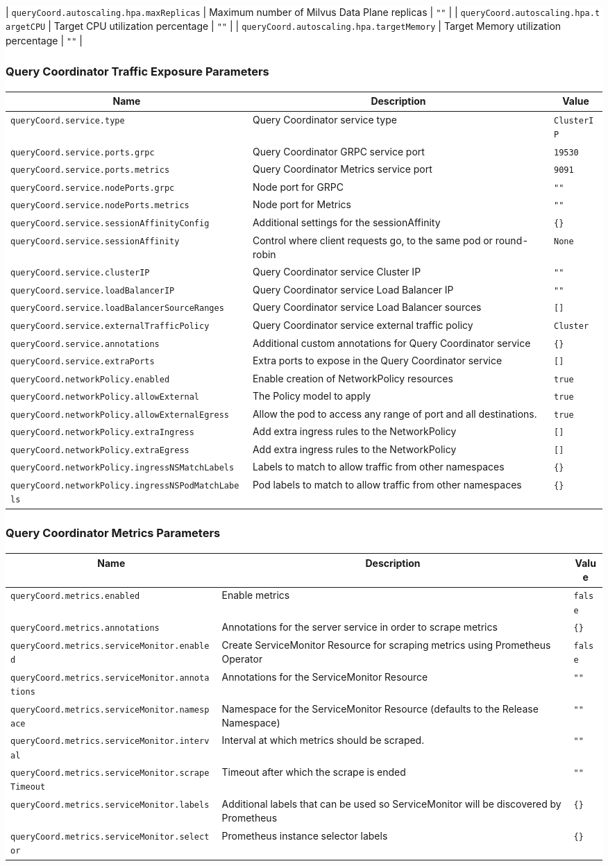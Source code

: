 | `queryCoord.autoscaling.hpa.maxReplicas`             | Maximum number of Milvus Data Plane replicas                                                                                                                           | `""`    |
| `queryCoord.autoscaling.hpa.targetCPU`               | Target CPU utilization percentage                                                                                                                                      | `""`    |
| `queryCoord.autoscaling.hpa.targetMemory`            | Target Memory utilization percentage                                                                                                                                   | `""`    |

### Query Coordinator Traffic Exposure Parameters

| Name                                               | Description                                                      | Value       |
| -------------------------------------------------- | ---------------------------------------------------------------- | ----------- |
| `queryCoord.service.type`                          | Query Coordinator service type                                   | `ClusterIP` |
| `queryCoord.service.ports.grpc`                    | Query Coordinator GRPC service port                              | `19530`     |
| `queryCoord.service.ports.metrics`                 | Query Coordinator Metrics service port                           | `9091`      |
| `queryCoord.service.nodePorts.grpc`                | Node port for GRPC                                               | `""`        |
| `queryCoord.service.nodePorts.metrics`             | Node port for Metrics                                            | `""`        |
| `queryCoord.service.sessionAffinityConfig`         | Additional settings for the sessionAffinity                      | `{}`        |
| `queryCoord.service.sessionAffinity`               | Control where client requests go, to the same pod or round-robin | `None`      |
| `queryCoord.service.clusterIP`                     | Query Coordinator service Cluster IP                             | `""`        |
| `queryCoord.service.loadBalancerIP`                | Query Coordinator service Load Balancer IP                       | `""`        |
| `queryCoord.service.loadBalancerSourceRanges`      | Query Coordinator service Load Balancer sources                  | `[]`        |
| `queryCoord.service.externalTrafficPolicy`         | Query Coordinator service external traffic policy                | `Cluster`   |
| `queryCoord.service.annotations`                   | Additional custom annotations for Query Coordinator service      | `{}`        |
| `queryCoord.service.extraPorts`                    | Extra ports to expose in the Query Coordinator service           | `[]`        |
| `queryCoord.networkPolicy.enabled`                 | Enable creation of NetworkPolicy resources                       | `true`      |
| `queryCoord.networkPolicy.allowExternal`           | The Policy model to apply                                        | `true`      |
| `queryCoord.networkPolicy.allowExternalEgress`     | Allow the pod to access any range of port and all destinations.  | `true`      |
| `queryCoord.networkPolicy.extraIngress`            | Add extra ingress rules to the NetworkPolicy                     | `[]`        |
| `queryCoord.networkPolicy.extraEgress`             | Add extra ingress rules to the NetworkPolicy                     | `[]`        |
| `queryCoord.networkPolicy.ingressNSMatchLabels`    | Labels to match to allow traffic from other namespaces           | `{}`        |
| `queryCoord.networkPolicy.ingressNSPodMatchLabels` | Pod labels to match to allow traffic from other namespaces       | `{}`        |

### Query Coordinator Metrics Parameters

| Name                                                  | Description                                                                           | Value   |
| ----------------------------------------------------- | ------------------------------------------------------------------------------------- | ------- |
| `queryCoord.metrics.enabled`                          | Enable metrics                                                                        | `false` |
| `queryCoord.metrics.annotations`                      | Annotations for the server service in order to scrape metrics                         | `{}`    |
| `queryCoord.metrics.serviceMonitor.enabled`           | Create ServiceMonitor Resource for scraping metrics using Prometheus Operator         | `false` |
| `queryCoord.metrics.serviceMonitor.annotations`       | Annotations for the ServiceMonitor Resource                                           | `""`    |
| `queryCoord.metrics.serviceMonitor.namespace`         | Namespace for the ServiceMonitor Resource (defaults to the Release Namespace)         | `""`    |
| `queryCoord.metrics.serviceMonitor.interval`          | Interval at which metrics should be scraped.                                          | `""`    |
| `queryCoord.metrics.serviceMonitor.scrapeTimeout`     | Timeout after which the scrape is ended                                               | `""`    |
| `queryCoord.metrics.serviceMonitor.labels`            | Additional labels that can be used so ServiceMonitor will be discovered by Prometheus | `{}`    |
| `queryCoord.metrics.serviceMonitor.selector`          | Prometheus instance selector labels                                                   | `{}`    |